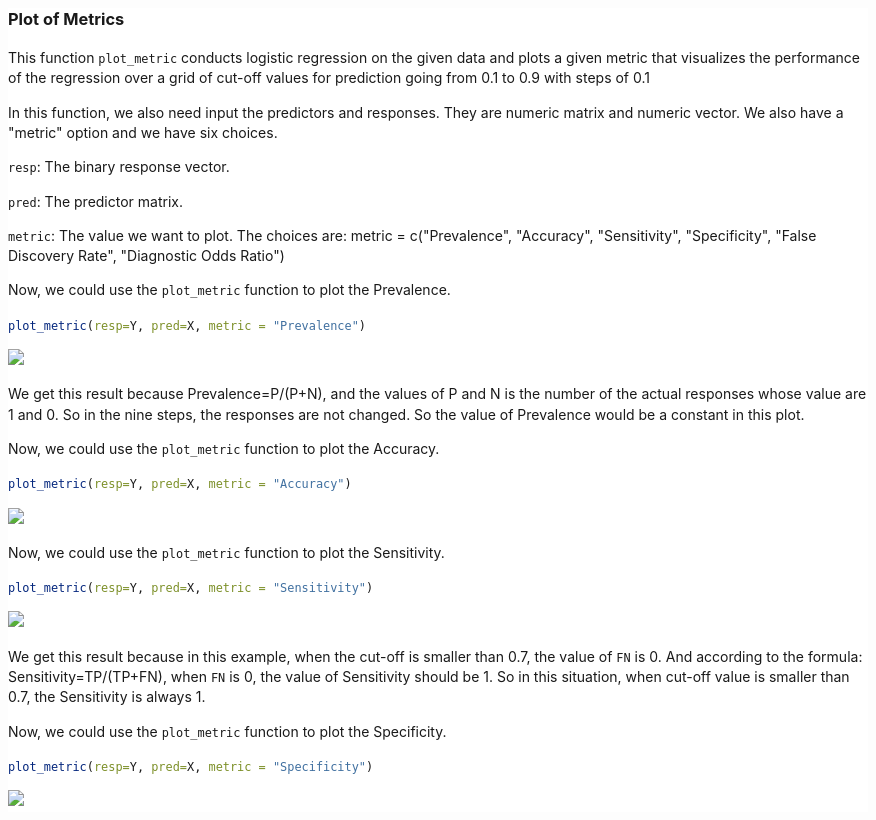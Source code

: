 ### Plot of Metrics

This function ```plot_metric``` conducts logistic regression on the given data and plots a given metric that visualizes the performance of the regression over a grid of cut-off values for prediction going from 0.1 to 0.9 with steps of 0.1

In this function, we also need input the predictors and responses. They are numeric matrix and numeric vector. We also have a "metric" option and we have six choices. 

```resp```: The binary response vector.

```pred```: The predictor matrix.

```metric```: The value we want to plot. The choices are: metric = c("Prevalence", "Accuracy", "Sensitivity", "Specificity", "False Discovery Rate", "Diagnostic Odds Ratio")

Now, we could use the ```plot_metric``` function to plot the Prevalence.


```r
plot_metric(resp=Y, pred=X, metric = "Prevalence")
```

<img src="{{< blogdown/postref >}}index.en_files/figure-html/Prevalence-1.png" width="672" />

We get this result because Prevalence=P/(P+N), and the values of P and N is the number of the actual responses whose value are 1 and 0. So in the nine steps, the responses are not changed. So the value of Prevalence would be a constant in this plot.

Now, we could use the ```plot_metric``` function to plot the Accuracy.


```r
plot_metric(resp=Y, pred=X, metric = "Accuracy")
```

<img src="{{< blogdown/postref >}}index.en_files/figure-html/Accuracy-1.png" width="672" />

Now, we could use the ```plot_metric``` function to plot the Sensitivity.


```r
plot_metric(resp=Y, pred=X, metric = "Sensitivity")
```

<img src="{{< blogdown/postref >}}index.en_files/figure-html/Sensitivity-1.png" width="672" />

We get this result because in this example, when the cut-off is smaller than 0.7, the value of ```FN``` is 0. And according to the formula: Sensitivity=TP/(TP+FN), when ```FN``` is 0, the value of Sensitivity should be 1. So in this situation, when cut-off value is smaller than 0.7, the Sensitivity is always 1.

Now, we could use the ```plot_metric``` function to plot the Specificity.


```r
plot_metric(resp=Y, pred=X, metric = "Specificity")
```

<img src="{{< blogdown/postref >}}index.en_files/figure-html/Specificity-1.png" width="672" />
